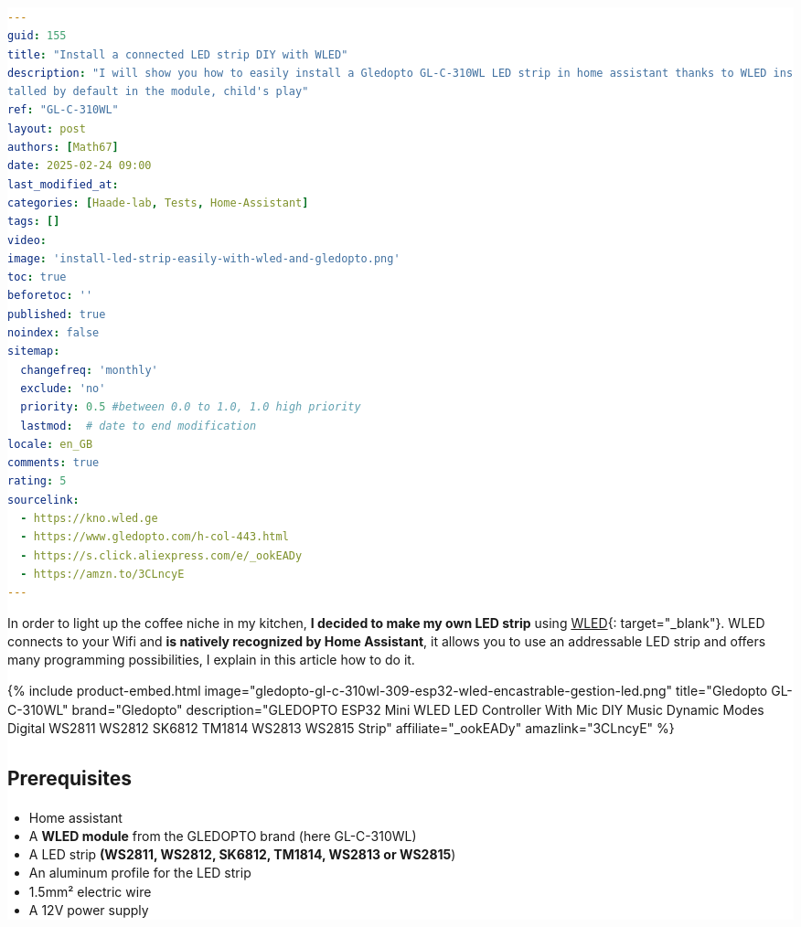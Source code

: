 ```yaml
---
guid: 155
title: "Install a connected LED strip DIY with WLED"
description: "I will show you how to easily install a Gledopto GL-C-310WL LED strip in home assistant thanks to WLED installed by default in the module, child's play"
ref: "GL-C-310WL"
layout: post
authors: [Math67]
date: 2025-02-24 09:00
last_modified_at: 
categories: [Haade-lab, Tests, Home-Assistant]
tags: []
video: 
image: 'install-led-strip-easily-with-wled-and-gledopto.png'
toc: true
beforetoc: ''
published: true
noindex: false
sitemap:
  changefreq: 'monthly'
  exclude: 'no'
  priority: 0.5 #between 0.0 to 1.0, 1.0 high priority
  lastmod:  # date to end modification
locale: en_GB
comments: true
rating: 5 
sourcelink:
  - https://kno.wled.ge
  - https://www.gledopto.com/h-col-443.html
  - https://s.click.aliexpress.com/e/_ookEADy
  - https://amzn.to/3CLncyE
---
```


In order to light up the coffee niche in my kitchen, **I decided to make my own LED strip** using [WLED](https://kno.wled.ge){: target="_blank"}. 
WLED connects to your Wifi and **is natively recognized by Home Assistant**, it allows you to use an addressable LED strip and offers many programming possibilities, I explain in this article how to do it.

{% include product-embed.html image="gledopto-gl-c-310wl-309-esp32-wled-encastrable-gestion-led.png" title="Gledopto GL-C-310WL" brand="Gledopto" description="GLEDOPTO ESP32 Mini WLED LED Controller With Mic DIY Music Dynamic Modes Digital WS2811 WS2812 SK6812 TM1814 WS2813 WS2815 Strip" affiliate="_ookEADy" amazlink="3CLncyE" %}

## Prerequisites

- Home assistant
- A **WLED module** from the GLEDOPTO brand (here GL-C-310WL)
- A LED strip **(WS2811, WS2812, SK6812, TM1814, WS2813 or WS2815**)
- An aluminum profile for the LED strip
- 1.5mm² electric wire
- A 12V power supply
